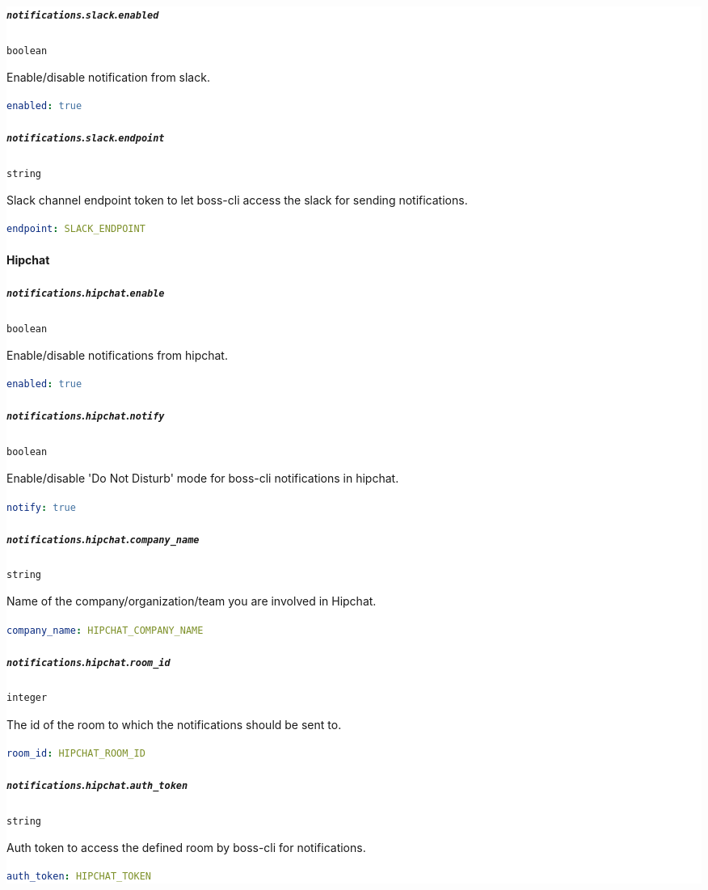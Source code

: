 ##### `notifications`.`slack`.`enabled`
`boolean`

Enable/disable notification from slack.
```yml
enabled: true
```

##### `notifications`.`slack`.`endpoint`
`string`

Slack channel endpoint token to let boss-cli access the slack for sending notifications.
```yml
endpoint: SLACK_ENDPOINT
```

#### Hipchat

##### `notifications`.`hipchat`.`enable`
`boolean`

Enable/disable notifications from hipchat.
```yml
enabled: true
```

##### `notifications`.`hipchat`.`notify`
`boolean`

Enable/disable 'Do Not Disturb' mode for boss-cli notifications in hipchat.
```yml
notify: true
```

##### `notifications`.`hipchat`.`company_name`
`string`

Name of the company/organization/team you are involved in Hipchat.
```yml
company_name: HIPCHAT_COMPANY_NAME
```

##### `notifications`.`hipchat`.`room_id`
`integer`

The id of the room to which the notifications should be sent to.
```yml
room_id: HIPCHAT_ROOM_ID
```

##### `notifications`.`hipchat`.`auth_token`
`string`

Auth token to access the defined room by boss-cli for notifications.
```yml
auth_token: HIPCHAT_TOKEN
```
